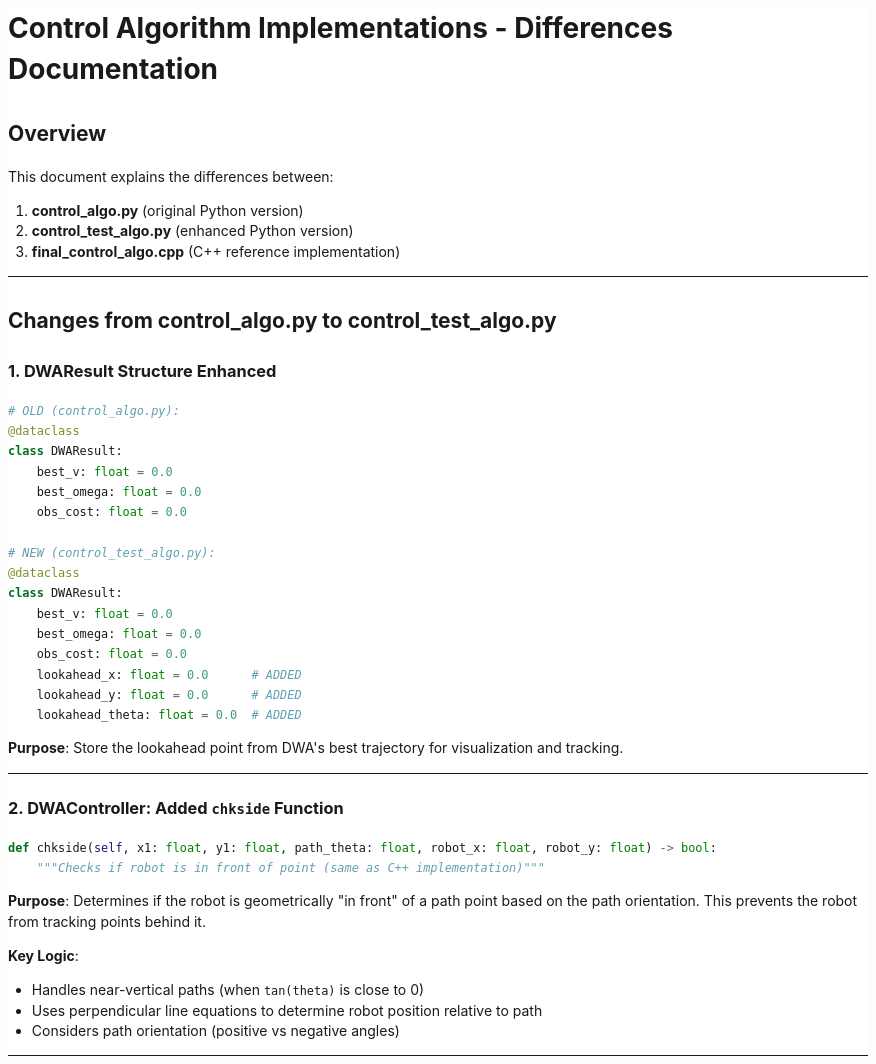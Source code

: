 # Control Algorithm Implementations - Differences Documentation

## Overview
This document explains the differences between:
1. **control_algo.py** (original Python version)
2. **control_test_algo.py** (enhanced Python version)
3. **final_control_algo.cpp** (C++ reference implementation)

---

## Changes from control_algo.py to control_test_algo.py

### 1. **DWAResult Structure Enhanced**
```python
# OLD (control_algo.py):
@dataclass
class DWAResult:
    best_v: float = 0.0
    best_omega: float = 0.0
    obs_cost: float = 0.0

# NEW (control_test_algo.py):
@dataclass
class DWAResult:
    best_v: float = 0.0
    best_omega: float = 0.0
    obs_cost: float = 0.0
    lookahead_x: float = 0.0      # ADDED
    lookahead_y: float = 0.0      # ADDED
    lookahead_theta: float = 0.0  # ADDED
```
**Purpose**: Store the lookahead point from DWA's best trajectory for visualization and tracking.

---

### 2. **DWAController: Added `chkside` Function**
```python
def chkside(self, x1: float, y1: float, path_theta: float, robot_x: float, robot_y: float) -> bool:
    """Checks if robot is in front of point (same as C++ implementation)"""
```
**Purpose**: Determines if the robot is geometrically "in front" of a path point based on the path orientation. This prevents the robot from tracking points behind it.

**Key Logic**:
- Handles near-vertical paths (when `tan(theta)` is close to 0)
- Uses perpendicular line equations to determine robot position relative to path
- Considers path orientation (positive vs negative angles)

---
